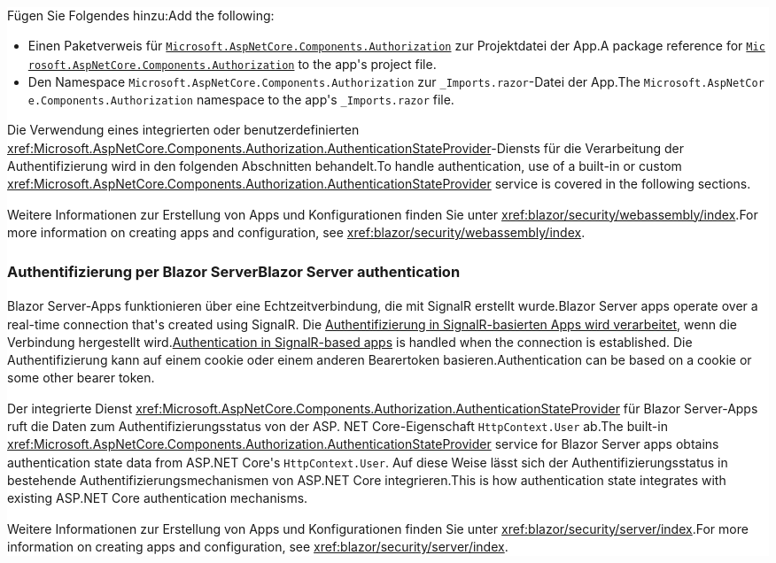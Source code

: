 <span data-ttu-id="0c759-121">Fügen Sie Folgendes hinzu:</span><span class="sxs-lookup"><span data-stu-id="0c759-121">Add the following:</span></span>

* <span data-ttu-id="0c759-122">Einen Paketverweis für [`Microsoft.AspNetCore.Components.Authorization`](https://www.nuget.org/packages/Microsoft.AspNetCore.Components.Authorization) zur Projektdatei der App.</span><span class="sxs-lookup"><span data-stu-id="0c759-122">A package reference for [`Microsoft.AspNetCore.Components.Authorization`](https://www.nuget.org/packages/Microsoft.AspNetCore.Components.Authorization) to the app's project file.</span></span>
* <span data-ttu-id="0c759-123">Den Namespace `Microsoft.AspNetCore.Components.Authorization` zur `_Imports.razor`-Datei der App.</span><span class="sxs-lookup"><span data-stu-id="0c759-123">The `Microsoft.AspNetCore.Components.Authorization` namespace to the app's `_Imports.razor` file.</span></span>

<span data-ttu-id="0c759-124">Die Verwendung eines integrierten oder benutzerdefinierten <xref:Microsoft.AspNetCore.Components.Authorization.AuthenticationStateProvider>-Diensts für die Verarbeitung der Authentifizierung wird in den folgenden Abschnitten behandelt.</span><span class="sxs-lookup"><span data-stu-id="0c759-124">To handle authentication, use of a built-in or custom <xref:Microsoft.AspNetCore.Components.Authorization.AuthenticationStateProvider> service is covered in the following sections.</span></span>

<span data-ttu-id="0c759-125">Weitere Informationen zur Erstellung von Apps und Konfigurationen finden Sie unter <xref:blazor/security/webassembly/index>.</span><span class="sxs-lookup"><span data-stu-id="0c759-125">For more information on creating apps and configuration, see <xref:blazor/security/webassembly/index>.</span></span>

### <a name="blazor-server-authentication"></a><span data-ttu-id="0c759-126">Authentifizierung per Blazor Server</span><span class="sxs-lookup"><span data-stu-id="0c759-126">Blazor Server authentication</span></span>

<span data-ttu-id="0c759-127">Blazor Server-Apps funktionieren über eine Echtzeitverbindung, die mit SignalR erstellt wurde.</span><span class="sxs-lookup"><span data-stu-id="0c759-127">Blazor Server apps operate over a real-time connection that's created using SignalR.</span></span> <span data-ttu-id="0c759-128">Die [Authentifizierung in SignalR-basierten Apps wird verarbeitet](xref:signalr/authn-and-authz), wenn die Verbindung hergestellt wird.</span><span class="sxs-lookup"><span data-stu-id="0c759-128">[Authentication in SignalR-based apps](xref:signalr/authn-and-authz) is handled when the connection is established.</span></span> <span data-ttu-id="0c759-129">Die Authentifizierung kann auf einem cookie oder einem anderen Bearertoken basieren.</span><span class="sxs-lookup"><span data-stu-id="0c759-129">Authentication can be based on a cookie or some other bearer token.</span></span>

<span data-ttu-id="0c759-130">Der integrierte Dienst <xref:Microsoft.AspNetCore.Components.Authorization.AuthenticationStateProvider> für Blazor Server-Apps ruft die Daten zum Authentifizierungsstatus von der ASP. NET Core-Eigenschaft `HttpContext.User` ab.</span><span class="sxs-lookup"><span data-stu-id="0c759-130">The built-in <xref:Microsoft.AspNetCore.Components.Authorization.AuthenticationStateProvider> service for Blazor Server apps obtains authentication state data from ASP.NET Core's `HttpContext.User`.</span></span> <span data-ttu-id="0c759-131">Auf diese Weise lässt sich der Authentifizierungsstatus in bestehende Authentifizierungsmechanismen von ASP.NET Core integrieren.</span><span class="sxs-lookup"><span data-stu-id="0c759-131">This is how authentication state integrates with existing ASP.NET Core authentication mechanisms.</span></span>

<span data-ttu-id="0c759-132">Weitere Informationen zur Erstellung von Apps und Konfigurationen finden Sie unter <xref:blazor/security/server/index>.</span><span class="sxs-lookup"><span data-stu-id="0c759-132">For more information on creating apps and configuration, see <xref:blazor/security/server/index>.</span></span>
